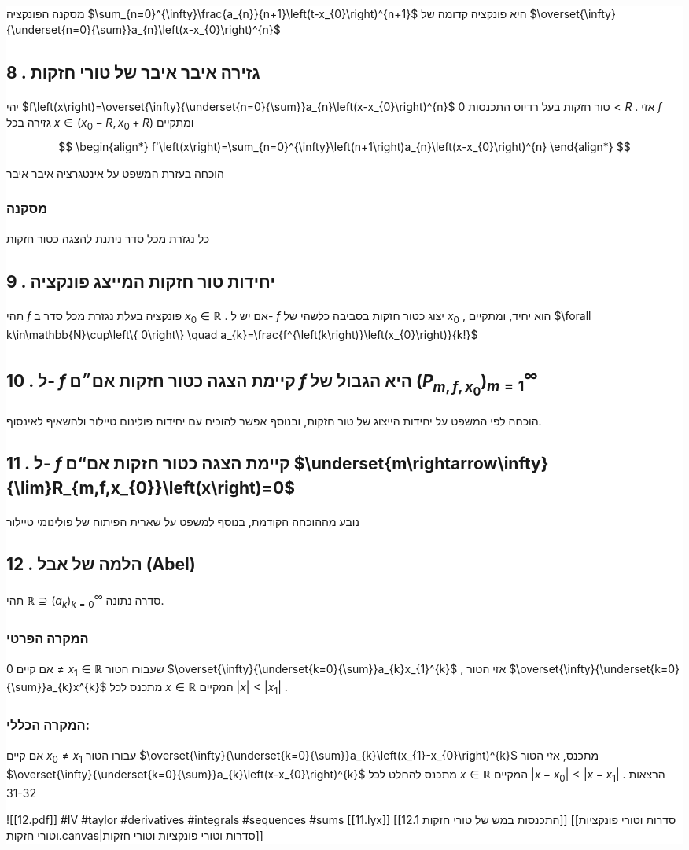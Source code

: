  מסקנה הפונקציה $\sum_{n=0}^{\infty}\frac{a_{n}}{n+1}\left(t-x_{0}\right)^{n+1}$ היא פונקציה קדומה של $\overset{\infty}{\underset{n=0}{\sum}}a_{n}\left(x-x_{0}\right)^{n}$ 
 
## 8 . גזירה איבר איבר של טורי חזקות 
 יהי $f\left(x\right)=\overset{\infty}{\underset{n=0}{\sum}}a_{n}\left(x-x_{0}\right)^{n}$ טור חזקות בעל רדיוס התכנסות $0<R$ . אזי $f$ גזירה בכל $x\in\left(x_{0}-R,x_{0}+R\right)$ ומתקיים $$
 \begin{align*} f'\left(x\right)=\sum_{n=0}^{\infty}\left(n+1\right)a_{n}\left(x-x_{0}\right)^{n} \end{align*} $$
 
 הוכחה בעזרת המשפט על אינטגרציה איבר איבר 
 
### מסקנה 
 כל נגזרת מכל סדר ניתנת להצגה כטור חזקות 
 
## 9 . יחידות טור חזקות המייצג פונקציה 
 תהי $f$ פונקציה בעלת נגזרת מכל סדר ב $x_{0}\in\mathbb{R}$ . אם יש ל- $f$ יצוג כטור חזקות בסביבה כלשהי של $x_{0}$ , הוא יחיד, ומתקיים $\forall k\in\mathbb{N}\cup\left\{ 0\right\} \quad a_{k}=\frac{f^{\left(k\right)}\left(x_{0}\right)}{k!}$ 
 
## 10 . ל- $f$ קיימת הצגה כטור חזקות אם״ם $f$ היא הגבול של $\left(P_{m,f,x_{0}}\right)_{m=1}^{\infty}$ 
 הוכחה לפי המשפט על יחידות הייצוג של טור חזקות, ובנוסף אפשר להוכיח עם יחידות פולינום טיילור ולהשאיף לאינסוף. 
 
## 11 . ל- $f$ קיימת הצגה כטור חזקות אם“ם $\underset{m\rightarrow\infty}{\lim}R_{m,f,x_{0}}\left(x\right)=0$ 
 נובע מההוכחה הקודמת, בנוסף למשפט על שארית הפיתוח של פולינומי טיילור 
 
## 12 . הלמה של אבל $\left(\text{Abel}\right)$ 
 תהי $\mathbb{R}\supseteq\left(a_{k}\right)_{k=0}^{\infty}$ סדרה נתונה. 
 
### המקרה הפרטי 
 אם קיים $0\ne x_{1}\in\mathbb{R}$ שעבורו הטור $\overset{\infty}{\underset{k=0}{\sum}}a_{k}x_{1}^{k}$ , אזי הטור $\overset{\infty}{\underset{k=0}{\sum}}a_{k}x^{k}$ מתכנס לכל $x\in\mathbb{R}$ המקיים $\left|x\right|<\left|x_{1}\right|$ . 
 
### המקרה הכללי: 
 אם קיים $x_{0}\ne x_{1}$ עבורו הטור $\overset{\infty}{\underset{k=0}{\sum}}a_{k}\left(x_{1}-x_{0}\right)^{k}$ מתכנס, אזי הטור $\overset{\infty}{\underset{k=0}{\sum}}a_{k}\left(x-x_{0}\right)^{k}$ מתכנס להחלט לכל $x\in\mathbb{R}$ המקיים $\left|x-x_{0}\right|<\left|x-x_{1}\right|$ . 
הרצאות 31-32

![[12.pdf]]
#IV #taylor #derivatives #integrals #sequences #sums
[[11.lyx]]
[[12.1 התכנסות במש של טורי חזקות]] 
[[סדרות וטורי פונקציות וטורי חזקות.canvas|סדרות וטורי פונקציות וטורי חזקות]] 